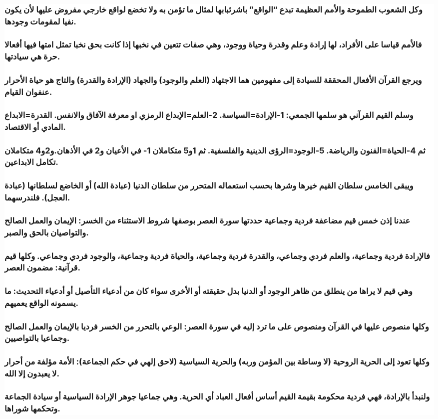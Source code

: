 ### وكل الشعوب الطموحة والأمم العظيمة تبدع “الواقع” باشرئبابها لمثال ما تؤمن به ولا تخضع لواقع خارجي مفروض عليها لأن يكون نفيا لمقومات وجودها.

### فالأمم قياسا على الأفراد، لها إرادة وعلم وقدرة وحياة ووجود، وهي صفات تتعين في نخبها إذا كانت بحق نخبا تمثل امتها فيها أفعالا حرة هي سيادتها.

### ويرجع القرآن الأفعال المحققة للسيادة إلى مفهومين هما الاجتهاد (العلم والوجود) والجهاد (الإرادة والقدرة) والتاج هو حياة الأحرار عنفوان القيام.

### وسلم القيم القرآني هو سلمها الجمعي: 1-الإرادة=السياسة. 2-العلم=الإبداع الرمزي او معرفة الآفاق والانفس. القدرة=الابداع المادي أو الاقتصاد.

### ثم 4-الحياة=الفنون والرياضة. 5-الوجود=الرؤى الدينية والفلسفية. ثم 1و5 متكاملان 1- في الأعيان و2 في الأذهان.و2و4 متكاملان تكامل الابداعين.

### ويبقى الخامس سلطان القيم خيرها وشرها بحسب استعماله المتحرر من سلطان الدنيا (عبادة الله) أو الخاضع لسلطانها (عبادة العجل). فلندرسهما.

### عندنا إذن خمس قيم مضاعفة فردية وجماعية حددتها سورة العصر بوصفها شروط الاستثناء من الخسر: الإيمان والعمل الصالح والتواصيان بالحق والصبر.

### فالإرادة فردية وجماعية، والعلم فردي وجماعي، والقدرة فردية وجماعية، والحياة فردية وجماعية، والوجود فردي وجماعي. وكلها قيم قرآنية: مضمون العصر.

### وهي قيم لا يراها من ينطلق من ظاهر الوجود أو الدنيا بدل حقيقته أو الأخرى سواء كان من أدعياء التأصيل أو أدعياء التحديث: ما يسمونه الواقع يعميهم.

### وكلها منصوص عليها في القرآن ومنصوص على ما ترد إليه في سورة العصر: الوعي بالتحرر من الخسر فرديا بالإيمان والعمل الصالح وجماعيا بالتواصيين.

### وكلها تعود إلى الحرية الروحية (لا وساطة بين المؤمن وربه) والحرية السياسية (لاحق إلهي في حكم الجماعة): الأمة مؤلفة من أحرار لا يعبدون إلا الله.

### ولنبدأ بالإرادة، فهي فردية محكومة بقيمة القيم أساس أفعال العباد أي الحرية. وهي جماعيا جوهر الإرادة السياسية أو سيادة الجماعة وتحكمها شوراها.
